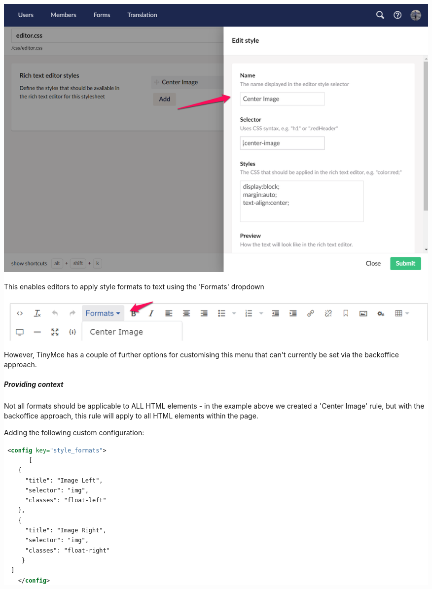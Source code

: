 ![Add style format rule via backoffice](images/add-via-backoffice.png)

This enables editors to apply style formats to text using the 'Formats' dropdown

![Style format dropdown](images/formats-dropdown.png)

However, TinyMce has a couple of further options for customising this menu that can't currently be set via the backoffice approach.

##### Providing context

Not all formats should be applicable to ALL HTML elements - in the example above we created a 'Center Image' rule, but with the backoffice approach, this rule will apply to all HTML elements within the page.

Adding the following custom configuration:

```xml
 <config key="style_formats">
       [
    {
      "title": "Image Left",
      "selector": "img",
      "classes": "float-left"
    },
    {
      "title": "Image Right",
      "selector": "img",
      "classes": "float-right"
     }  
  ]
    </config>
```

